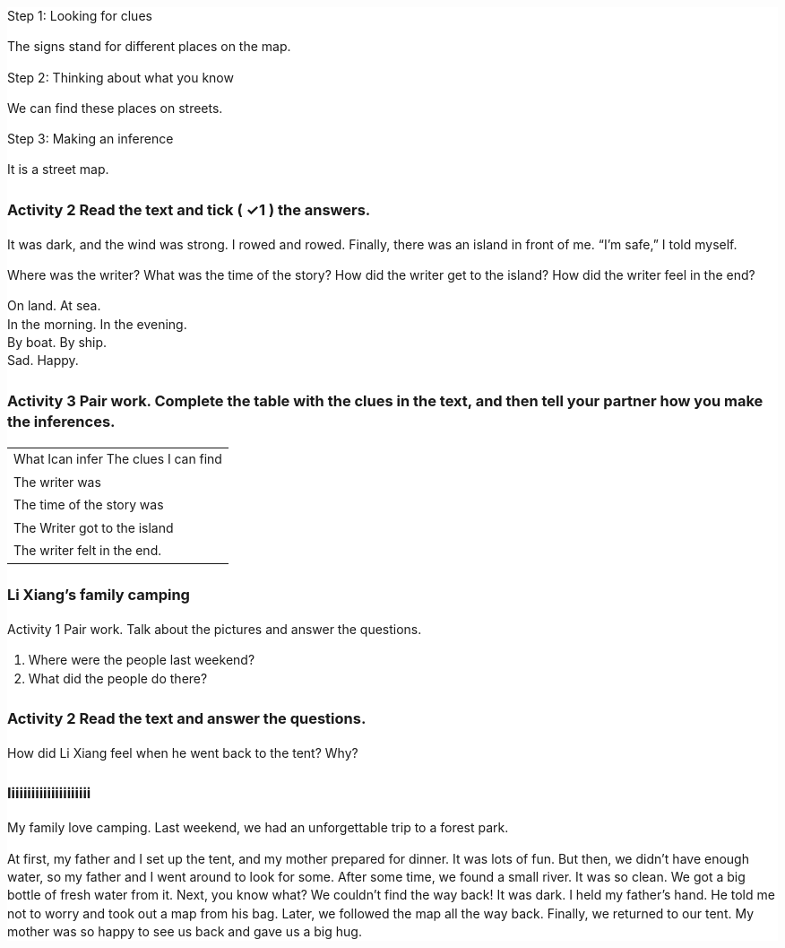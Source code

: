 Step 1: Looking for clues  

The signs stand for different places on the map.  

Step 2: Thinking about what you know  

  

We can find these places on streets.  

Step 3: Making an inference  

It is a street map.  

### Activity  2 Read the text and tick ( $\checkmark 1$ ) the answers.

It was dark, and the wind was strong. I rowed and rowed. Finally, there was an island in front of me. “I’m safe,” I told myself.  

Where was the writer? What was the time of the story? How did the writer get to the island? How did the writer feel in the end?  

On land. At sea.   
In the morning. In the evening.   
By boat. By ship.   
Sad. Happy.  

### Activity  3 Pair work. Complete the table with the clues in the text, and then tell your partner how you make the inferences.

<html><body><table><tr><td colspan="2">What Ican infer The clues I can find</td></tr><tr><td>The writer was</td><td></td></tr><tr><td>The time of the story was</td><td></td></tr><tr><td>The Writer got to the island</td><td></td></tr><tr><td>The writer felt in the end.</td><td></td></tr></table></body></html>  

### Li Xiang’s family camping

Activity  1 Pair work. Talk about the pictures and answer the questions.  

  

1. Where were the people last weekend?   
2. What did the people do there?  

### Activity  2 Read the text and answer the questions.

How did Li Xiang feel when he went back to the tent? Why?  

### Iiiiiiiiiiiiiiiiiiiii

My family love camping. Last weekend, we had an unforgettable trip to a forest park.  

At first, my father and I set up the tent, and my mother prepared for dinner. It was lots of fun. But then, we didn’t have enough water, so my father and I went around to look for some. After some time, we found a small river. It was so clean. We got a big bottle of fresh water from it. Next, you know what? We couldn’t find the way back! It was dark. I held my father’s hand. He told me not to worry and took out a map from his bag. Later, we followed the map all the way back. Finally, we returned to our tent. My mother was so happy to see us back and gave us a big hug.  

